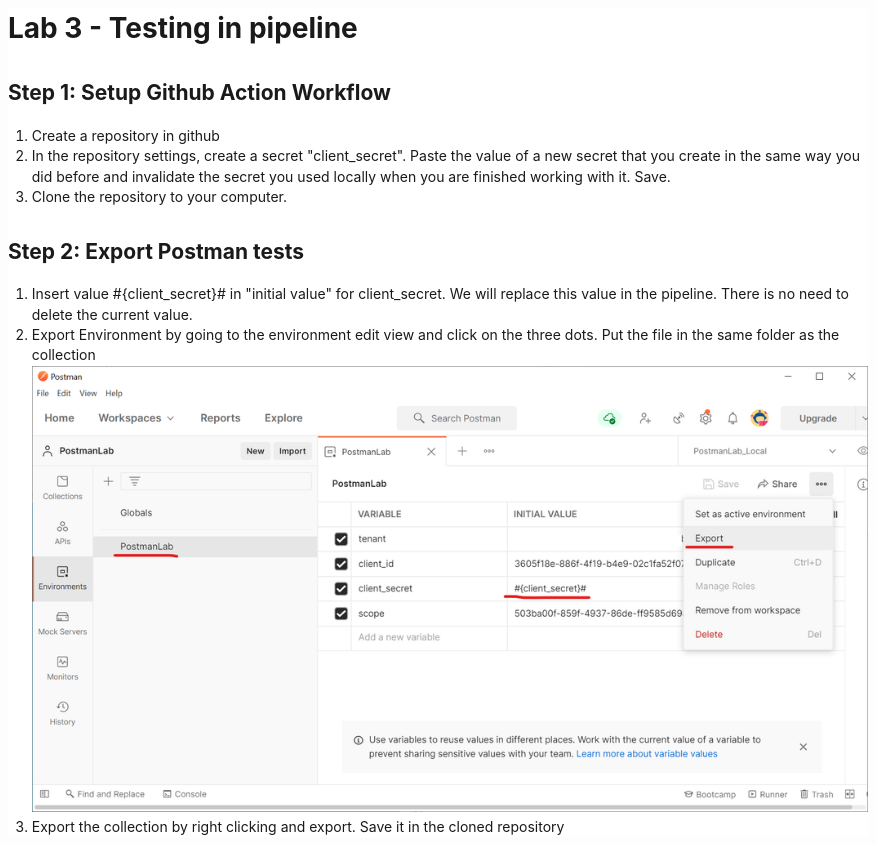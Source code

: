 # Lab 3 - Testing in pipeline

## Step 1: Setup Github Action Workflow

1. Create a repository in github
1. In the repository settings, create a secret "client_secret". Paste the value of a new secret that you create in the same way you did before and invalidate the secret you used locally when you are finished working with it. Save.
1. Clone the repository to your computer.

## Step 2: Export Postman tests

1. Insert value #{client_secret}# in "initial value" for client_secret. We will replace this value in the pipeline. There is no need to delete the current value.
1. Export Environment by going to the environment edit view and click on the three dots. Put the file in the same folder as the collection <br>
![Export Environment](img/3aNewEnvironment.png)
1. Export the collection by right clicking and export. Save it in the cloned repository <br>